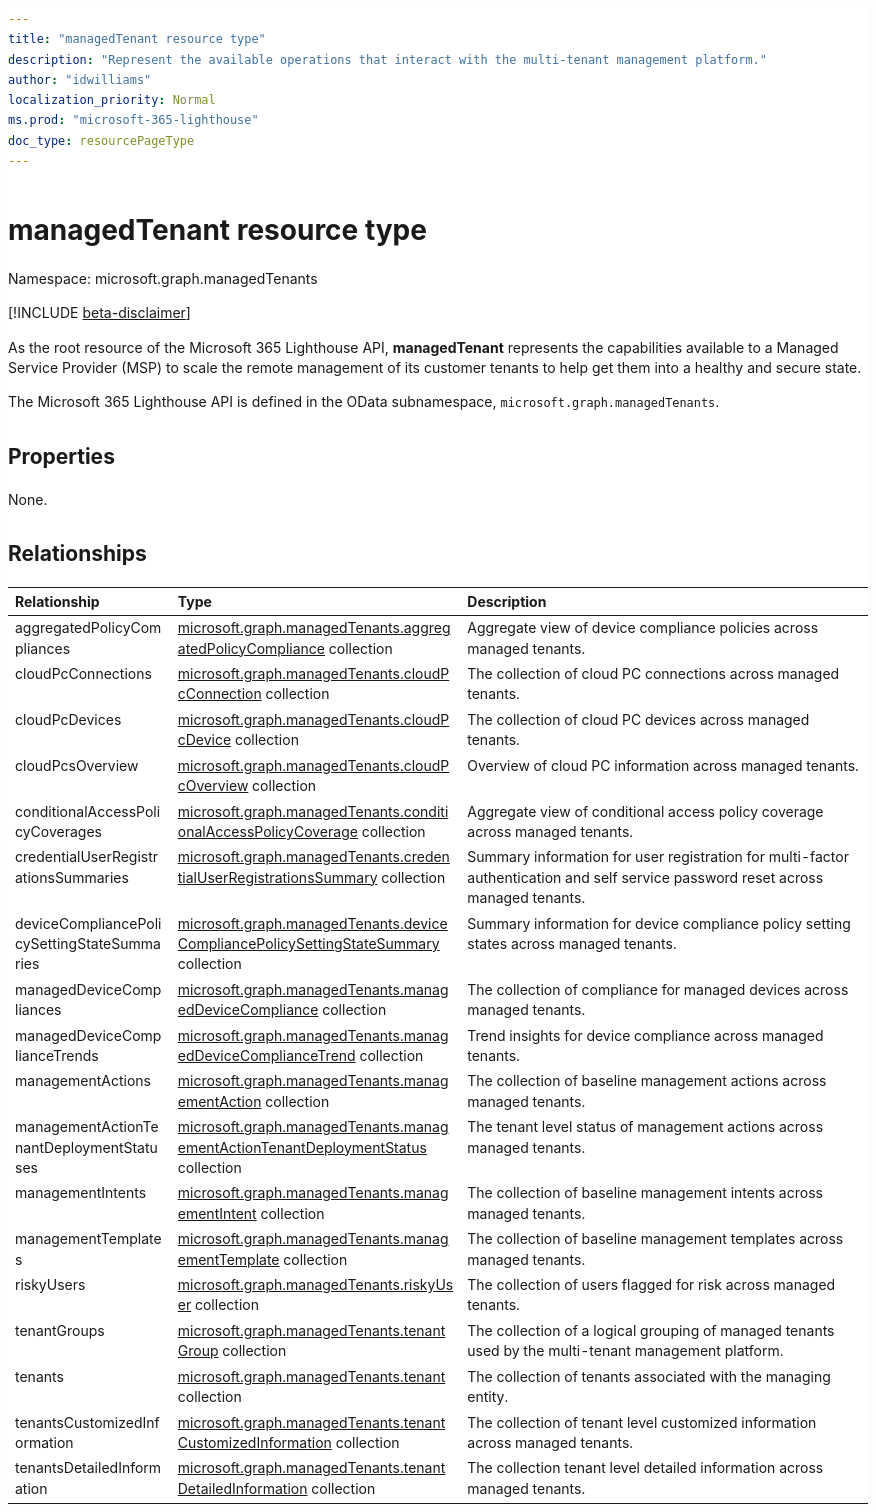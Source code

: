 ```yaml
---
title: "managedTenant resource type"
description: "Represent the available operations that interact with the multi-tenant management platform."
author: "idwilliams"
localization_priority: Normal
ms.prod: "microsoft-365-lighthouse"
doc_type: resourcePageType
---
```


# managedTenant resource type

Namespace: microsoft.graph.managedTenants

[!INCLUDE [beta-disclaimer](../../includes/beta-disclaimer.md)]

As the root resource of the Microsoft 365 Lighthouse API, **managedTenant** represents the capabilities available to a Managed Service Provider (MSP) to scale the remote management of its customer tenants to help get them into a healthy and secure state.

The Microsoft 365 Lighthouse API is defined in the OData subnamespace, `microsoft.graph.managedTenants`.

## Properties
None.

## Relationships
|Relationship|Type|Description|
|:---|:---|:---|
|aggregatedPolicyCompliances|[microsoft.graph.managedTenants.aggregatedPolicyCompliance](../resources/managedtenants-aggregatedpolicycompliance.md) collection|Aggregate view of device compliance policies across managed tenants.|
|cloudPcConnections|[microsoft.graph.managedTenants.cloudPcConnection](../resources/managedtenants-cloudpcconnection.md) collection|The collection of cloud PC connections across managed tenants.|
|cloudPcDevices|[microsoft.graph.managedTenants.cloudPcDevice](../resources/managedtenants-cloudpcdevice.md) collection|The collection of cloud PC devices across managed tenants.|
|cloudPcsOverview|[microsoft.graph.managedTenants.cloudPcOverview](../resources/managedtenants-cloudpcoverview.md) collection|Overview of cloud PC information across managed tenants.|
|conditionalAccessPolicyCoverages|[microsoft.graph.managedTenants.conditionalAccessPolicyCoverage](../resources/managedtenants-conditionalaccesspolicycoverage.md) collection|Aggregate view of conditional access policy coverage across managed tenants.|
|credentialUserRegistrationsSummaries|[microsoft.graph.managedTenants.credentialUserRegistrationsSummary](../resources/managedtenants-credentialuserregistrationssummary.md) collection|Summary information for user registration for multi-factor authentication and self service password reset across managed tenants.|
|deviceCompliancePolicySettingStateSummaries|[microsoft.graph.managedTenants.deviceCompliancePolicySettingStateSummary](../resources/managedtenants-devicecompliancepolicysettingstatesummary.md) collection|Summary information for device compliance policy setting states across managed tenants.|
|managedDeviceCompliances|[microsoft.graph.managedTenants.managedDeviceCompliance](../resources/managedtenants-manageddevicecompliance.md) collection|The collection of compliance for managed devices across managed tenants.|
|managedDeviceComplianceTrends|[microsoft.graph.managedTenants.managedDeviceComplianceTrend](../resources/managedtenants-manageddevicecompliancetrend.md) collection|Trend insights for device compliance across managed tenants.|
|managementActions|[microsoft.graph.managedTenants.managementAction](../resources/managedtenants-managementaction.md) collection|The collection of baseline management actions across managed tenants.|
|managementActionTenantDeploymentStatuses|[microsoft.graph.managedTenants.managementActionTenantDeploymentStatus](../resources/managedtenants-managementactiontenantdeploymentstatus.md) collection|The tenant level status of management actions across managed tenants.|
|managementIntents|[microsoft.graph.managedTenants.managementIntent](../resources/managedtenants-managementintent.md) collection|The collection of baseline management intents across managed tenants.|
|managementTemplates|[microsoft.graph.managedTenants.managementTemplate](../resources/managedtenants-managementtemplate.md) collection|The collection of baseline management templates across managed tenants.|
|riskyUsers|[microsoft.graph.managedTenants.riskyUser](../resources/managedtenants-riskyuser.md) collection|The collection of users flagged for risk across managed tenants.|
|tenantGroups|[microsoft.graph.managedTenants.tenantGroup](../resources/managedtenants-tenantgroup.md) collection|The collection of a logical grouping of managed tenants used by the multi-tenant management platform.|
|tenants|[microsoft.graph.managedTenants.tenant](../resources/managedtenants-tenant.md) collection|The collection of tenants associated with the managing entity.|
|tenantsCustomizedInformation|[microsoft.graph.managedTenants.tenantCustomizedInformation](../resources/managedtenants-tenantcustomizedinformation.md) collection|The collection of tenant level customized information across managed tenants.|
|tenantsDetailedInformation|[microsoft.graph.managedTenants.tenantDetailedInformation](../resources/managedtenants-tenantdetailedinformation.md) collection|The collection tenant level detailed information across managed tenants.|